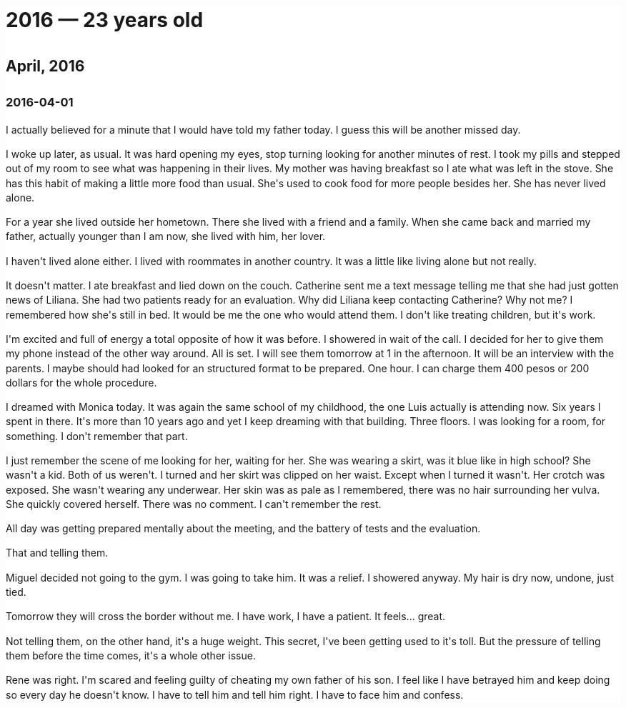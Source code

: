 # 2016 — 23 years old

## April, 2016

### 2016-04-01

I actually believed for a minute that I would have told my father today. I guess this will be another missed day.

I woke up later, as usual. It was hard opening my eyes, stop turning looking for another minutes of rest. I took my pills and stepped out of my room to see what was happening in their lives. My mother was having breakfast so I ate what was left in the stove. She has this habit of making a little more food than usual. She's used to cook food for more people besides her. She has never lived alone.

For a year she lived outside her hometown. There she lived with a friend and a family. When she came back and married my father, actually younger than I am now, she lived with him, her lover.

I haven't lived alone either. I lived with roommates in another country. It was a little like living alone but not really.

It doesn't matter. I ate breakfast and lied down on the couch. Catherine sent me a text message telling me that she had just gotten news of Liliana. She had two patients ready for an evaluation. Why did Liliana keep contacting Catherine? Why not me? I remembered how she's still in bed. It would be me the one who would attend them. I don't like treating children, but it's work.

I'm excited and full of energy a total opposite of how it was before. I showered in wait of the call. I decided for her to give them my phone instead of the other way around. All is set. I will see them tomorrow at 1 in the afternoon. It will be an interview with the parents. I maybe should had looked for an structured format to be prepared. One hour. I can charge them 400 pesos or 200 dollars for the whole procedure.

I dreamed with Monica today. It was again the same school of my childhood, the one Luis actually is attending now. Six years I spent in there. It's more than 10 years ago and yet I keep dreaming with that building. Three floors. I was looking for a room, for something. I don't remember that part.

I just remember the scene of me looking for her, waiting for her. She was wearing a skirt, was it blue like in high school? She wasn't a kid. Both of us weren't. I turned and her skirt was clipped on her waist. Except when I turned it wasn't. Her crotch was exposed. She wasn't wearing any underwear. Her skin was as pale as I remembered, there was no hair surrounding her vulva. She quickly covered herself. There was no comment. I can't remember the rest.

All day was getting prepared mentally about the meeting, and the battery of tests and the evaluation.

That and telling them.

Miguel decided not going to the gym. I was going to take him. It was a relief. I showered anyway. My hair is dry now, undone, just tied.

Tomorrow they will cross the border without me. I have work, I have a patient. It feels... great.

Not telling them, on the other hand, it's a huge weight. This secret, I've been getting used to it's toll. But the pressure of telling them before the time comes, it's a whole other issue.

Rene was right. I'm scared and feeling guilty of cheating my own father of his son. I feel like I have betrayed him and keep doing so every day he doesn't know. I have to tell him and tell him right. I have to face him and confess.
